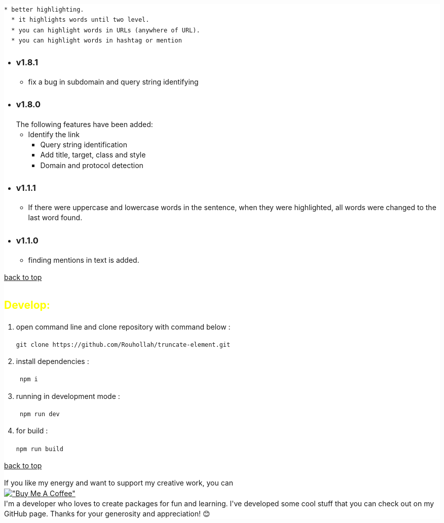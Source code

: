     * better highlighting.
      * it highlights words until two level.
      * you can highlight words in URLs (anywhere of URL).
      * you can highlight words in hashtag or mention
  - ### v1.8.1
    * fix a bug in subdomain and query string identifying
  - ### v1.8.0
     The following features have been added:
    * Identify the link
      * Query string identification
      * Add title, target, class and style
      * Domain and protocol detection
  - ### v1.1.1
    * If there were uppercase and lowercase words in the sentence, when they were highlighted, all words were changed to the last word found. 
  - ### v1.1.0 
    * finding mentions in text is added.
   
   [back to top](#installation)
  
## <a id="develop"><span style="color:yellow">Develop:</span> </a>
  1. open command line and clone repository with command below :

      ```git clone https://github.com/Rouhollah/truncate-element.git```
  2. install dependencies :

      ``` npm i```

  3. running in development mode :

      ``` npm run dev```
  4. for build :

      ```npm run build```
  
  [back to top](#installation)

If you like my energy and want to support my creative work, you can<br> [!["Buy Me A Coffee"](https://www.buymeacoffee.com/assets/img/custom_images/orange_img.png)](https://www.buymeacoffee.com/torshizi1O) <br> I'm a developer who loves to create packages for fun and learning. I've developed some cool stuff that you can check out on my GitHub page. Thanks for your generosity and appreciation! 😊


